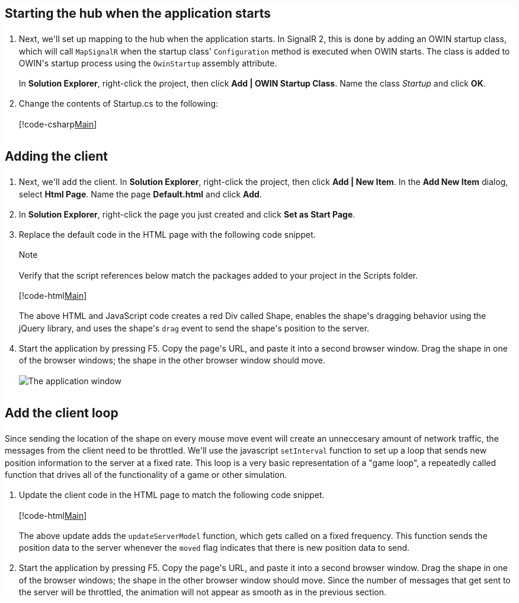 <a id="startup2013"></a>
## Starting the hub when the application starts

1. Next, we'll set up mapping to the hub when the application starts. In SignalR 2, this is done by adding an OWIN startup class, which will call `MapSignalR` when the startup class' `Configuration` method is executed when OWIN starts. The class is added to OWIN's startup process using the `OwinStartup` assembly attribute.

    In **Solution Explorer**, right-click the project, then click **Add | OWIN Startup Class**. Name the class *Startup* and click **OK**.
2. Change the contents of Startup.cs to the following:

    [!code-csharp[Main](tutorial-high-frequency-realtime-with-signalr/samples/sample2.cs)]

<a id="client"></a>
## Adding the client

1. Next, we'll add the client. In **Solution Explorer**, right-click the project, then click **Add | New Item**. In the **Add New Item** dialog, select **Html Page**. Name the page **Default.html** and click **Add**.
2. In **Solution Explorer**, right-click the page you just created and click **Set as Start Page**.
3. Replace the default code in the HTML page with the following code snippet.

    > [!NOTE]
    > Verify that the script references below match the packages added to your project in the Scripts folder.

    [!code-html[Main](tutorial-high-frequency-realtime-with-signalr/samples/sample3.html)]

    The above HTML and JavaScript code creates a red Div called Shape, enables the shape's dragging behavior using the jQuery library, and uses the shape's `drag` event to send the shape's position to the server.
4. Start the application by pressing F5. Copy the page's URL, and paste it into a second browser window. Drag the shape in one of the browser windows; the shape in the other browser window should move.

    ![The application window](tutorial-high-frequency-realtime-with-signalr/_static/image5.png)

<a id="clientloop"></a>

## Add the client loop

Since sending the location of the shape on every mouse move event will create an unneccesary amount of network traffic, the messages from the client need to be throttled. We'll use the javascript `setInterval` function to set up a loop that sends new position information to the server at a fixed rate. This loop is a very basic representation of a "game loop", a repeatedly called function that drives all of the functionality of a game or other simulation.

1. Update the client code in the HTML page to match the following code snippet.

    [!code-html[Main](tutorial-high-frequency-realtime-with-signalr/samples/sample4.html)]

    The above update adds the `updateServerModel` function, which gets called on a fixed frequency. This function sends the position data to the server whenever the `moved` flag indicates that there is new position data to send.
2. Start the application by pressing F5. Copy the page's URL, and paste it into a second browser window. Drag the shape in one of the browser windows; the shape in the other browser window should move. Since the number of messages that get sent to the server will be throttled, the animation will not appear as smooth as in the previous section.
